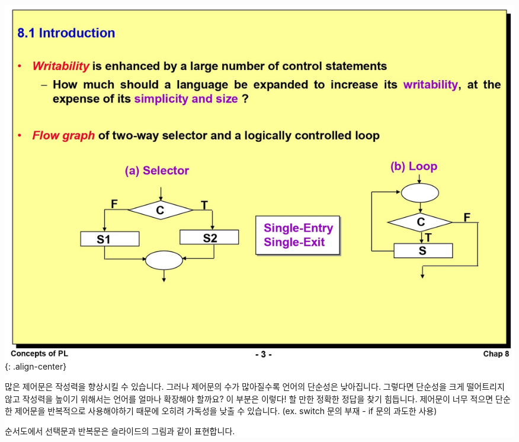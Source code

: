 ![](/assets/images/PL/008/03.jpg){: .align-center}

많은 제어문은 작성력을 향상시킬 수 있습니다. 그러나 제어문의 수가 많아질수록 언어의 단순성은 낮아집니다. 그렇다면 단순성을 크게 떨어트리지 않고 작성력을 높이기 위해서는 언어를 얼마나 확장해야 할까요? 이 부분은 이렇다! 할 만한 정확한 정답을 찾기 힘듭니다. 제어문이 너무 적으면 단순한 제어문을 반복적으로 사용해야하기 때문에 오히려 가독성을 낮출 수 있습니다. (ex. switch 문의 부재 - if 문의 과도한 사용)

순서도에서 선택문과 반복문은 슬라이드의 그림과 같이 표현합니다.
